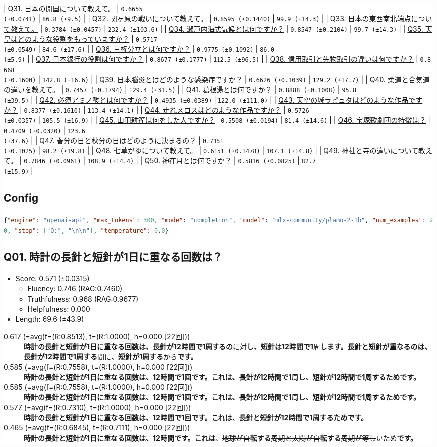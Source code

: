 | [Q31. 日本の開国について教えて。](#Q31) | <code>0.6655 (±0.0741)</code> | <code>86.8 (±9.5)</code> |
| [Q32. 関ヶ原の戦いについて教えて。](#Q32) | <code>0.8595 (±0.1440)</code> | <code>99.9 (±14.3)</code> |
| [Q33. 日本の東西南北端点について教えて。](#Q33) | <code>0.3784 (±0.0457)</code> | <code>232.4 (±103.6)</code> |
| [Q34. 瀬戸内海式気候とは何ですか？](#Q34) | <code>0.8547 (±0.2104)</code> | <code>99.7 (±14.3)</code> |
| [Q35. 天皇はどのような役割をもっていますか？](#Q35) | <code>0.5717 (±0.0549)</code> | <code>84.6 (±17.6)</code> |
| [Q36. 三権分立とは何ですか？](#Q36) | <code>0.9775 (±0.1092)</code> | <code>86.0 (±5.9)</code> |
| [Q37. 日本銀行の役割は何ですか？](#Q37) | <code>0.8677 (±0.1777)</code> | <code>112.5 (±96.5)</code> |
| [Q38. 信用取引と先物取引の違いは何ですか？](#Q38) | <code>0.8668 (±0.1600)</code> | <code>142.8 (±16.6)</code> |
| [Q39. 日本脳炎とはどのような感染症ですか？](#Q39) | <code>0.6626 (±0.1039)</code> | <code>129.2 (±17.7)</code> |
| [Q40. 柔道と合気道の違いを教えて。](#Q40) | <code>0.7457 (±0.1794)</code> | <code>129.4 (±31.5)</code> |
| [Q41. 葛根湯とは何ですか？](#Q41) | <code>0.8888 (±0.1008)</code> | <code>95.8 (±39.5)</code> |
| [Q42. 必須アミノ酸とは何ですか？](#Q42) | <code>0.4935 (±0.0389)</code> | <code>122.0 (±111.0)</code> |
| [Q43. 天空の城ラピュタはどのような作品ですか？](#Q43) | <code>0.8377 (±0.1610)</code> | <code>113.4 (±14.1)</code> |
| [Q44. 走れメロスはどのような作品ですか？](#Q44) | <code>0.5726 (±0.0357)</code> | <code>105.5 (±16.9)</code> |
| [Q45. 山田耕筰は何をした人ですか？](#Q45) | <code>0.5508 (±0.0194)</code> | <code>81.4 (±14.6)</code> |
| [Q46. 宝塚歌劇団の特徴は？](#Q46) | <code>0.4709 (±0.0320)</code> | <code>123.6 (±37.6)</code> |
| [Q47. 春分の日と秋分の日はどのように決まるの？](#Q47) | <code>0.7151 (±0.1025)</code> | <code>98.2 (±19.8)</code> |
| [Q48. 七草がゆについて教えて。](#Q48) | <code>0.6151 (±0.1478)</code> | <code>107.1 (±14.8)</code> |
| [Q49. 神社と寺の違いについて教えて。](#Q49) | <code>0.7846 (±0.0961)</code> | <code>108.9 (±14.4)</code> |
| [Q50. 神在月とは何ですか？](#Q50) | <code>0.5816 (±0.0825)</code> | <code>82.7 (±15.9)</code> |

## Config

```json
{"engine": "openai-api", "max_tokens": 300, "mode": "completion", "model": "mlx-community/plamo-2-1b", "num_examples": 20, "stop": ["Q:", "\n\n"], "temperature": 0.0}
```

## <a name="Q01"></a>Q01. 時計の長針と短針が1日に重なる回数は？

- Score: 0.571 (±0.0315)
  - Fluency: 0.746 (RAG:0.7460)
  - Truthfulness: 0.968 (RAG:0.9677)
  - Helpfulness: 0.000
- Length: 69.6 (±43.9)

<dl>
<dt>0.617 (=avg(f=(R:0.8513), t=(R:1.0000), h=0.000 [22回]))</dt>
<dd><b>時計の長針と短針が1日に重なる回数は、長針が12時間で1周するの</b>に対<b>し、短針は12時間で1</b>周<b>します。長針と短針が重なるのは、長針が12時間で1周する</b>間に<b>、短針が1周する</b>から<b>です。</b></dd>
<dt>0.585 (=avg(f=(R:0.7558), t=(R:1.0000), h=0.000 [22回]))</dt>
<dd><b>時計の長針と短針が1日に重なる回数は、12時間で1回です。これは、長針が12時間で1</b>周<b>し、短針が12時間で1周するためです。</b></dd>
<dt>0.585 (=avg(f=(R:0.7558), t=(R:1.0000), h=0.000 [22回]))</dt>
<dd><b>時計の長針と短針が1日に重なる回数は、12時間で1回です。これは、長針が12時間で1</b>周<b>し、短針が12時間で1周するためです。</b></dd>
<dt>0.577 (=avg(f=(R:0.7310), t=(R:1.0000), h=0.000 [22回]))</dt>
<dd><b>時計の長針と短針が1日に重なる回数は、12時間で1回です。これは、長針と短針が12時間で1周するためです。</b></dd>
<dt>0.465 (=avg(f=(R:0.6845), t=(R:0.7111), h=0.000 [22回]))</dt>
<dd><b>時計の長針と短針が1日に重なる回数は、12時間です。これは</b>、<s>地球が自</s><b>転する</b><s>周期と太陽が自</s><b>転する</b><s>周期が等し</s>いため<b>です。</b></dd>
</dl>